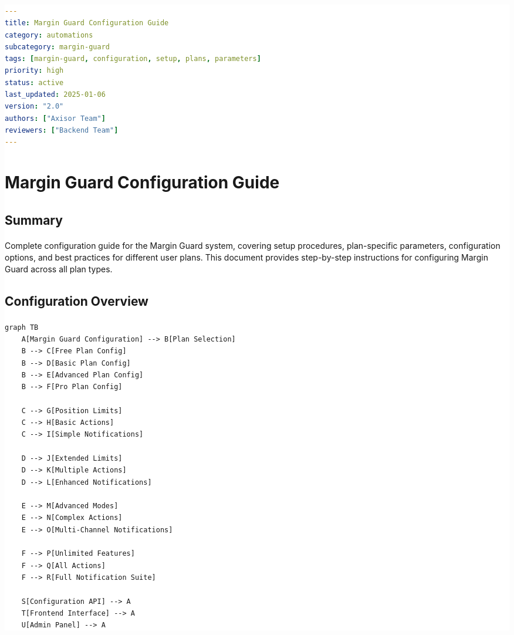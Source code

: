 ```yaml
---
title: Margin Guard Configuration Guide
category: automations
subcategory: margin-guard
tags: [margin-guard, configuration, setup, plans, parameters]
priority: high
status: active
last_updated: 2025-01-06
version: "2.0"
authors: ["Axisor Team"]
reviewers: ["Backend Team"]
---
```


# Margin Guard Configuration Guide

## Summary

Complete configuration guide for the Margin Guard system, covering setup procedures, plan-specific parameters, configuration options, and best practices for different user plans. This document provides step-by-step instructions for configuring Margin Guard across all plan types.

## Configuration Overview

```mermaid
graph TB
    A[Margin Guard Configuration] --> B[Plan Selection]
    B --> C[Free Plan Config]
    B --> D[Basic Plan Config]
    B --> E[Advanced Plan Config]
    B --> F[Pro Plan Config]
    
    C --> G[Position Limits]
    C --> H[Basic Actions]
    C --> I[Simple Notifications]
    
    D --> J[Extended Limits]
    D --> K[Multiple Actions]
    D --> L[Enhanced Notifications]
    
    E --> M[Advanced Modes]
    E --> N[Complex Actions]
    E --> O[Multi-Channel Notifications]
    
    F --> P[Unlimited Features]
    F --> Q[All Actions]
    F --> R[Full Notification Suite]
    
    S[Configuration API] --> A
    T[Frontend Interface] --> A
    U[Admin Panel] --> A
```
